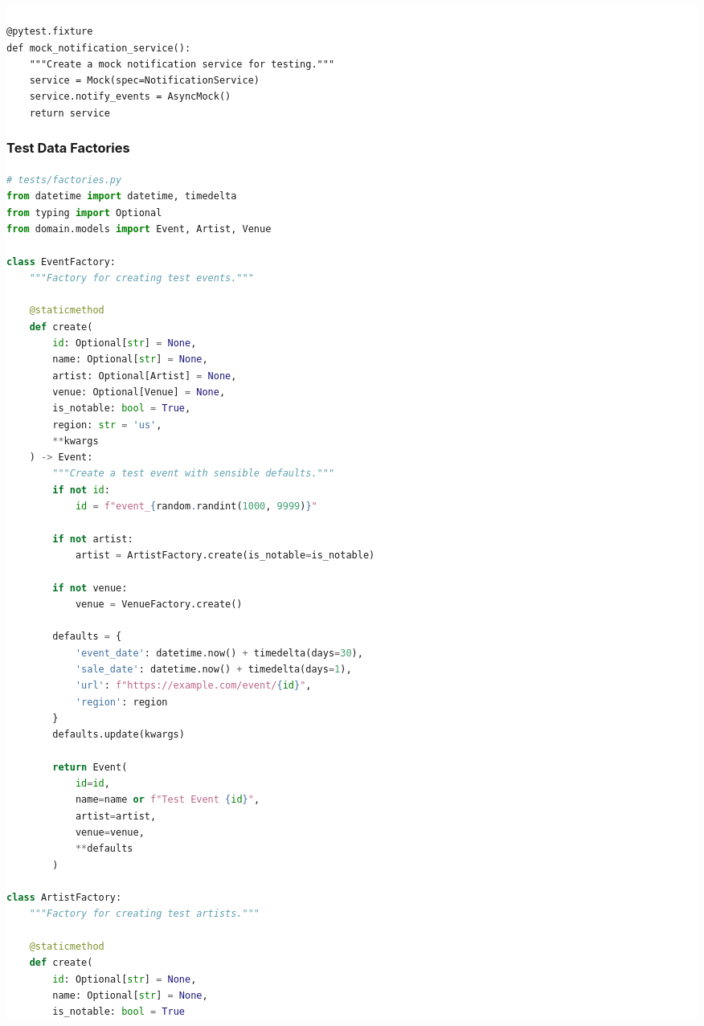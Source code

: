 ```

@pytest.fixture
def mock_notification_service():
    """Create a mock notification service for testing."""
    service = Mock(spec=NotificationService)
    service.notify_events = AsyncMock()
    return service
```

### Test Data Factories
```python
# tests/factories.py
from datetime import datetime, timedelta
from typing import Optional
from domain.models import Event, Artist, Venue

class EventFactory:
    """Factory for creating test events."""
    
    @staticmethod
    def create(
        id: Optional[str] = None,
        name: Optional[str] = None,
        artist: Optional[Artist] = None,
        venue: Optional[Venue] = None,
        is_notable: bool = True,
        region: str = 'us',
        **kwargs
    ) -> Event:
        """Create a test event with sensible defaults."""
        if not id:
            id = f"event_{random.randint(1000, 9999)}"
        
        if not artist:
            artist = ArtistFactory.create(is_notable=is_notable)
        
        if not venue:
            venue = VenueFactory.create()
        
        defaults = {
            'event_date': datetime.now() + timedelta(days=30),
            'sale_date': datetime.now() + timedelta(days=1),
            'url': f"https://example.com/event/{id}",
            'region': region
        }
        defaults.update(kwargs)
        
        return Event(
            id=id,
            name=name or f"Test Event {id}",
            artist=artist,
            venue=venue,
            **defaults
        )

class ArtistFactory:
    """Factory for creating test artists."""
    
    @staticmethod
    def create(
        id: Optional[str] = None,
        name: Optional[str] = None,
        is_notable: bool = True
```